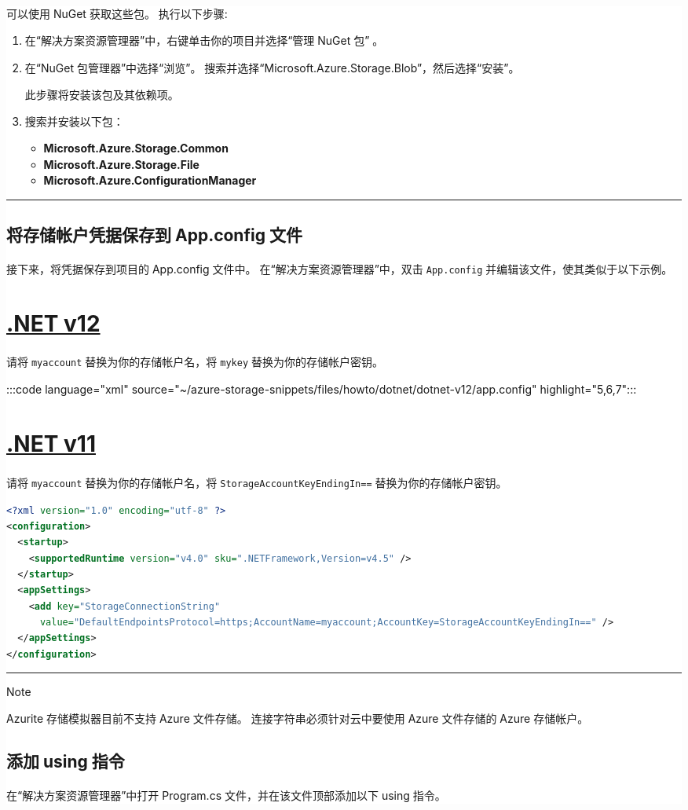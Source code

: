 可以使用 NuGet 获取这些包。 执行以下步骤:

1. 在“解决方案资源管理器”中，右键单击你的项目并选择“管理 NuGet 包”   。
1. 在“NuGet 包管理器”中选择“浏览”。   搜索并选择“Microsoft.Azure.Storage.Blob”，然后选择“安装”。  

   此步骤将安装该包及其依赖项。
1. 搜索并安装以下包：

   - **Microsoft.Azure.Storage.Common**
   - **Microsoft.Azure.Storage.File**
   - **Microsoft.Azure.ConfigurationManager**

---

## <a name="save-your-storage-account-credentials-to-the-appconfig-file"></a>将存储帐户凭据保存到 App.config 文件

接下来，将凭据保存到项目的 App.config 文件中。 在“解决方案资源管理器”中，双击 `App.config` 并编辑该文件，使其类似于以下示例。

# <a name="net-v12"></a>[\.NET v12](#tab/dotnet)

请将 `myaccount` 替换为你的存储帐户名，将 `mykey` 替换为你的存储帐户密钥。

:::code language="xml" source="~/azure-storage-snippets/files/howto/dotnet/dotnet-v12/app.config" highlight="5,6,7":::

# <a name="net-v11"></a>[\.NET v11](#tab/dotnetv11)

请将 `myaccount` 替换为你的存储帐户名，将 `StorageAccountKeyEndingIn==` 替换为你的存储帐户密钥。

```xml
<?xml version="1.0" encoding="utf-8" ?>
<configuration>
  <startup>
    <supportedRuntime version="v4.0" sku=".NETFramework,Version=v4.5" />
  </startup>
  <appSettings>
    <add key="StorageConnectionString"
      value="DefaultEndpointsProtocol=https;AccountName=myaccount;AccountKey=StorageAccountKeyEndingIn==" />
  </appSettings>
</configuration>
```

---

> [!NOTE]
> Azurite 存储模拟器目前不支持 Azure 文件存储。 连接字符串必须针对云中要使用 Azure 文件存储的 Azure 存储帐户。

## <a name="add-using-directives"></a>添加 using 指令

在“解决方案资源管理器”中打开 Program.cs 文件，并在该文件顶部添加以下 using 指令。
